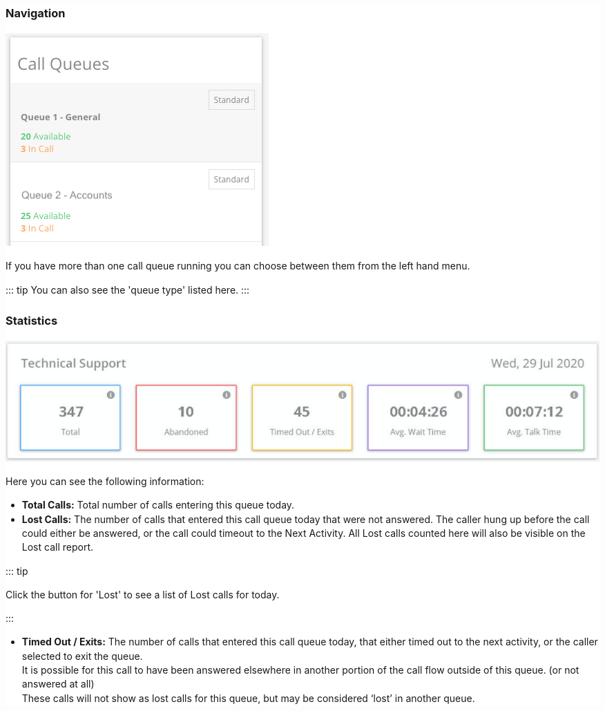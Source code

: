 ### Navigation

![](../../images/queues_leftmenu.png)

If you have more than one call queue running you can choose between them from the left hand menu.

::: tip
You can also see the 'queue type' listed here.
:::

### Statistics

![](../../images/queues_topmenu.png)

Here you can see the following information:

* **Total Calls:** Total number of calls entering this queue today.
* **Lost Calls:** The number of calls that entered this call queue today that were not answered. The caller hung up before the call could either be answered, or the call could timeout to the Next Activity. All Lost calls counted here will also be visible on the Lost call report.

::: tip

 Click the button for 'Lost' to see a list of Lost calls for today.
  
:::

* **Timed Out / Exits:** The number of calls that entered this call queue today, that either timed out to the next activity, or the caller selected to exit the queue. <br>
It is possible for this call to have been answered elsewhere in another portion of the call flow outside of this queue. (or not answered at all) <br>
These calls will not show as lost calls for this queue, but may be considered ‘lost’ in another queue.
